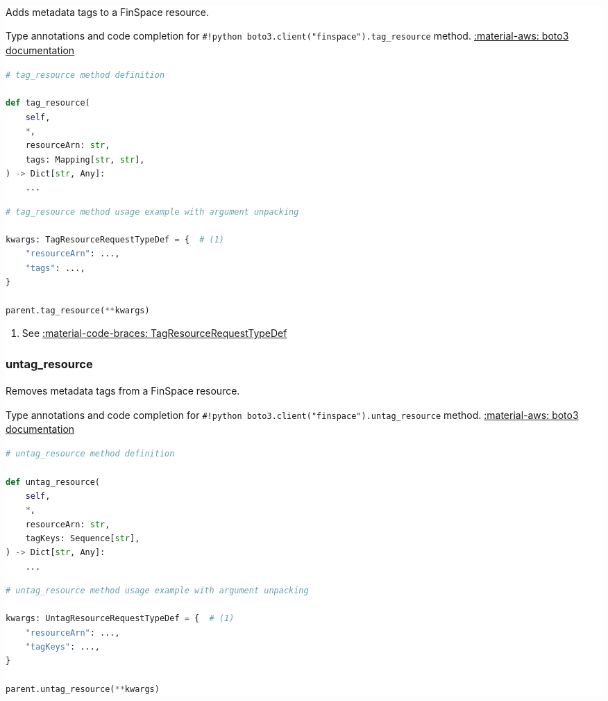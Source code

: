 Adds metadata tags to a FinSpace resource.

Type annotations and code completion for `#!python boto3.client("finspace").tag_resource` method.
[:material-aws: boto3 documentation](https://boto3.amazonaws.com/v1/documentation/api/latest/reference/services/finspace/client/tag_resource.html)

```python
# tag_resource method definition

def tag_resource(
    self,
    *,
    resourceArn: str,
    tags: Mapping[str, str],
) -> Dict[str, Any]:
    ...
```

```python
# tag_resource method usage example with argument unpacking

kwargs: TagResourceRequestTypeDef = {  # (1)
    "resourceArn": ...,
    "tags": ...,
}

parent.tag_resource(**kwargs)
```

1. See [:material-code-braces: TagResourceRequestTypeDef](./type_defs.md#tagresourcerequesttypedef)

### untag\_resource

Removes metadata tags from a FinSpace resource.

Type annotations and code completion for `#!python boto3.client("finspace").untag_resource` method.
[:material-aws: boto3 documentation](https://boto3.amazonaws.com/v1/documentation/api/latest/reference/services/finspace/client/untag_resource.html)

```python
# untag_resource method definition

def untag_resource(
    self,
    *,
    resourceArn: str,
    tagKeys: Sequence[str],
) -> Dict[str, Any]:
    ...
```

```python
# untag_resource method usage example with argument unpacking

kwargs: UntagResourceRequestTypeDef = {  # (1)
    "resourceArn": ...,
    "tagKeys": ...,
}

parent.untag_resource(**kwargs)
```
